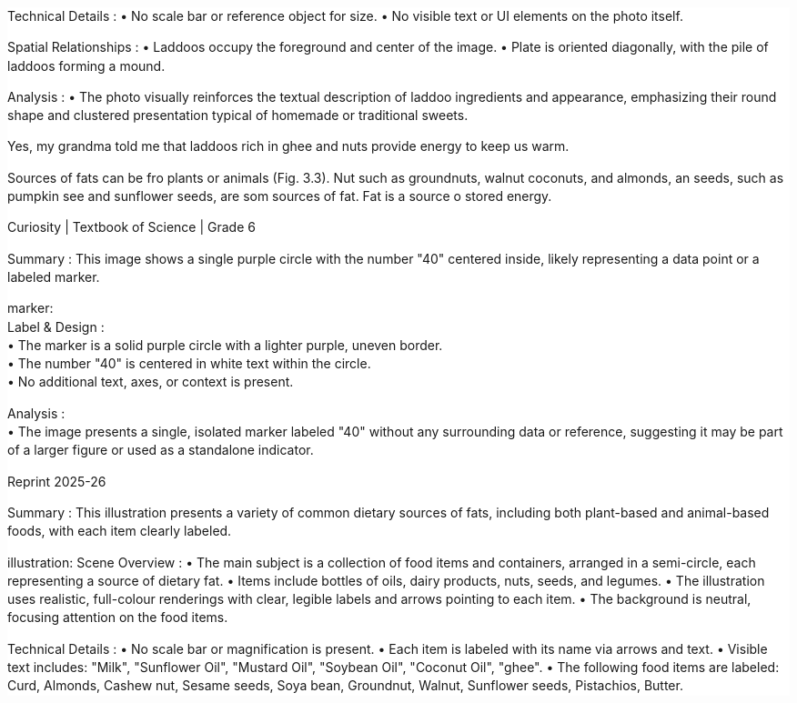Technical Details :
  • No scale bar or reference object for size.
  • No visible text or UI elements on the photo itself.

Spatial Relationships :
  • Laddoos occupy the foreground and center of the image.
  • Plate is oriented diagonally, with the pile of laddoos forming a mound.

Analysis :
  • The photo visually reinforces the textual description of laddoo ingredients and appearance, emphasizing their round shape and clustered presentation typical of homemade or traditional sweets. 

Yes, my grandma told me that laddoos rich in ghee and nuts provide energy to keep us warm.

Sources of fats can be fro
plants or animals (Fig. 3.3). Nut
such as groundnuts, walnut
coconuts, and almonds, an
seeds, such as pumpkin see
and sunflower seeds, are som
sources of fat. Fat is a source o
stored energy. 

Curiosity | Textbook of Science | Grade 6 

Summary : This image shows a single purple circle with the number "40" centered inside, likely representing a data point or a labeled marker.

marker:  
Label & Design :  
  • The marker is a solid purple circle with a lighter purple, uneven border.  
  • The number "40" is centered in white text within the circle.  
  • No additional text, axes, or context is present.

Analysis :  
  • The image presents a single, isolated marker labeled "40" without any surrounding data or reference, suggesting it may be part of a larger figure or used as a standalone indicator. 

Reprint 2025-26 

Summary : This illustration presents a variety of common dietary sources of fats, including both plant-based and animal-based foods, with each item clearly labeled.

illustration:
Scene Overview :
  • The main subject is a collection of food items and containers, arranged in a semi-circle, each representing a source of dietary fat.
  • Items include bottles of oils, dairy products, nuts, seeds, and legumes.
  • The illustration uses realistic, full-colour renderings with clear, legible labels and arrows pointing to each item.
  • The background is neutral, focusing attention on the food items.

Technical Details :
  • No scale bar or magnification is present.
  • Each item is labeled with its name via arrows and text.
  • Visible text includes: "Milk", "Sunflower Oil", "Mustard Oil", "Soybean Oil", "Coconut Oil", "ghee".
  • The following food items are labeled: Curd, Almonds, Cashew nut, Sesame seeds, Soya bean, Groundnut, Walnut, Sunflower seeds, Pistachios, Butter.
